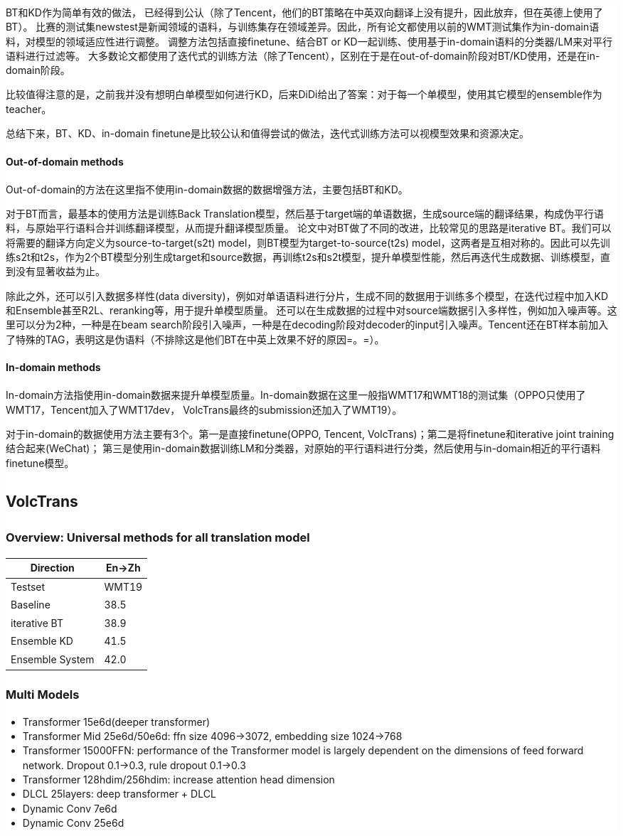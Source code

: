 BT和KD作为简单有效的做法， 已经得到公认（除了Tencent，他们的BT策略在中英双向翻译上没有提升，因此放弃，但在英德上使用了BT）。
比赛的测试集newstest是新闻领域的语料，与训练集存在领域差异。因此，所有论文都使用以前的WMT测试集作为in-domain语料，对模型的领域适应性进行调整。
调整方法包括直接finetune、结合BT or KD一起训练、使用基于in-domain语料的分类器/LM来对平行语料进行过滤等。
大多数论文都使用了迭代式的训练方法（除了Tencent），区别在于是在out-of-domain阶段对BT/KD使用，还是在in-domain阶段。

比较值得注意的是，之前我并没有想明白单模型如何进行KD，后来DiDi给出了答案：对于每一个单模型，使用其它模型的ensemble作为teacher。

总结下来，BT、KD、in-domain finetune是比较公认和值得尝试的做法，迭代式训练方法可以视模型效果和资源决定。

#### Out-of-domain methods

Out-of-domain的方法在这里指不使用in-domain数据的数据增强方法，主要包括BT和KD。

对于BT而言，最基本的使用方法是训练Back Translation模型，然后基于target端的单语数据，生成source端的翻译结果，构成伪平行语料，与原始平行语料合并训练翻译模型，从而提升翻译模型质量。
论文中对BT做了不同的改进，比较常见的思路是iterative BT。我们可以将需要的翻译方向定义为source-to-target(s2t) model，则BT模型为target-to-source(t2s) model，这两者是互相对称的。因此可以先训练s2t和t2s，作为2个BT模型分别生成target和source数据，再训练t2s和s2t模型，提升单模型性能，然后再迭代生成数据、训练模型，直到没有显著收益为止。

除此之外，还可以引入数据多样性(data diversity)，例如对单语语料进行分片，生成不同的数据用于训练多个模型，在迭代过程中加入KD和Ensemble甚至R2L、reranking等，用于提升单模型质量。
还可以在生成数据的过程中对source端数据引入多样性，例如加入噪声等。这里可以分为2种，一种是在beam search阶段引入噪声，一种是在decoding阶段对decoder的input引入噪声。Tencent还在BT样本前加入了特殊的TAG，表明这是伪语料（不排除这是他们BT在中英上效果不好的原因=。=）。

#### In-domain methods

In-domain方法指使用in-domain数据来提升单模型质量。In-domain数据在这里一般指WMT17和WMT18的测试集（OPPO只使用了WMT17，Tencent加入了WMT17dev，
VolcTrans最终的submission还加入了WMT19）。

对于in-domain的数据使用方法主要有3个。第一是直接finetune(OPPO, Tencent, VolcTrans)；第二是将finetune和iterative joint training结合起来(WeChat)；
第三是使用in-domain数据训练LM和分类器，对原始的平行语料进行分类，然后使用与in-domain相近的平行语料finetune模型。

## VolcTrans

### Overview: **Universal** methods for all translation model

|Direction|En->Zh|
|---|---|
|Testset|WMT19|
|Baseline|38.5|
|iterative BT|38.9|
|Ensemble KD|41.5|
|Ensemble System|42.0|

### Multi Models
- Transformer 15e6d(deeper transformer)
- Transformer Mid 25e6d/50e6d: ffn size 4096->3072, embedding size 1024->768
- Transformer 15000FFN: performance of the Transformer model is largely dependent on the dimensions of feed forward network. Dropout 0.1->0.3, rule dropout 0.1->0.3
- Transformer 128hdim/256hdim: increase attention head dimension
- DLCL 25layers: deep transformer + DLCL
- Dynamic Conv 7e6d
- Dynamic Conv 25e6d
